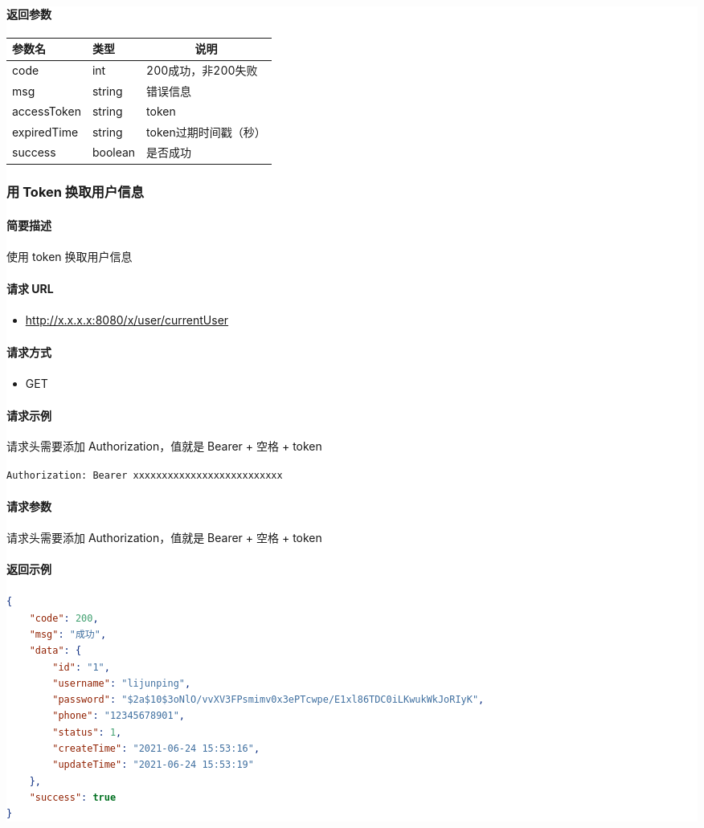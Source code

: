 #### **返回参数**

| 参数名      | 类型   | 说明                  |
| :---------- | :----- | --------------------- |
| code     | int    | 200成功，非200失败        |
| msg      | string | 错误信息              |
| accessToken      | string | token                |
| expiredTime | string    | token过期时间戳（秒） |
| success       | boolean | 是否成功             |


### **用 Token 换取用户信息**

#### **简要描述**

使用 token 换取用户信息

#### **请求 URL**

- http://x.x.x.x:8080/x/user/currentUser

#### **请求方式**

- GET

#### **请求示例**

请求头需要添加 Authorization，值就是 Bearer + 空格 + token

```
Authorization: Bearer xxxxxxxxxxxxxxxxxxxxxxxxxx
```

#### **请求参数**

请求头需要添加 Authorization，值就是 Bearer + 空格 + token

#### **返回示例**

```json
{
    "code": 200, 
    "msg": "成功", 
    "data": {
        "id": "1", 
        "username": "lijunping", 
        "password": "$2a$10$3oNlO/vvXV3FPsmimv0x3ePTcwpe/E1xl86TDC0iLKwukWkJoRIyK", 
        "phone": "12345678901", 
        "status": 1, 
        "createTime": "2021-06-24 15:53:16", 
        "updateTime": "2021-06-24 15:53:19"
    }, 
    "success": true
}

```
